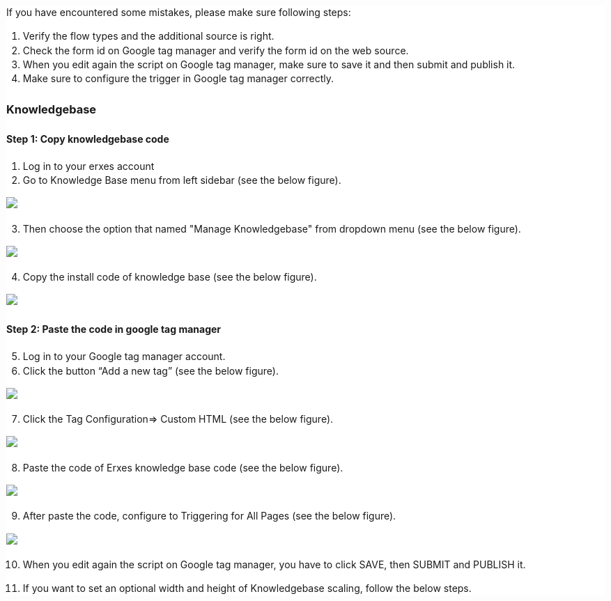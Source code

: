 <aside class="notice">

If you have encountered some mistakes, please make sure following steps: 
1. Verify the flow types and the additional source is right.
2. Check the form id on Google tag manager and verify the form id on the web source.
3. When you edit again the script on Google tag manager, make sure to save it and then submit and publish it.
4. Make sure to configure the trigger in Google tag manager correctly.

</aside>

### Knowledgebase

#### Step 1: Copy knowledgebase code

1. Log in to your erxes account
2. Go to Knowledge Base menu from left sidebar (see the below figure).

<img src="https://erxes-docs.s3-us-west-2.amazonaws.com/script-installation/google-tag-manager/22.png" />

3. Then choose the option that named "Manage Knowledgebase" from dropdown menu (see the below figure).

<img src="https://erxes-docs.s3-us-west-2.amazonaws.com/script-installation/google-tag-manager/23.png" />

4. Copy the install code of knowledge base  (see the below figure).

<img src="https://erxes-docs.s3-us-west-2.amazonaws.com/script-installation/google-tag-manager/24.png" />


#### Step 2: Paste the code in google tag manager 

5. Log in to your Google tag manager account.
6. Click the button “Add a new tag” (see the below figure).

<img src="https://erxes-docs.s3-us-west-2.amazonaws.com/script-installation/google-tag-manager/25.png" />

7. Click the Tag Configuration=> Custom HTML (see the below figure).  

<img src="https://erxes-docs.s3-us-west-2.amazonaws.com/script-installation/google-tag-manager/26.png" />

8. Paste the code of Erxes knowledge base code (see the below figure).

<img src="https://erxes-docs.s3-us-west-2.amazonaws.com/script-installation/google-tag-manager/27.png" />

9. After paste the code, configure to Triggering for All Pages (see the below figure).  

<img src="https://erxes-docs.s3-us-west-2.amazonaws.com/script-installation/google-tag-manager/28.png" />


10. When you edit again the script on Google tag manager, you have to click SAVE, then SUBMIT and PUBLISH it. 

11. If you want to set an optional width and height of Knowledgebase scaling, follow the below steps. 

